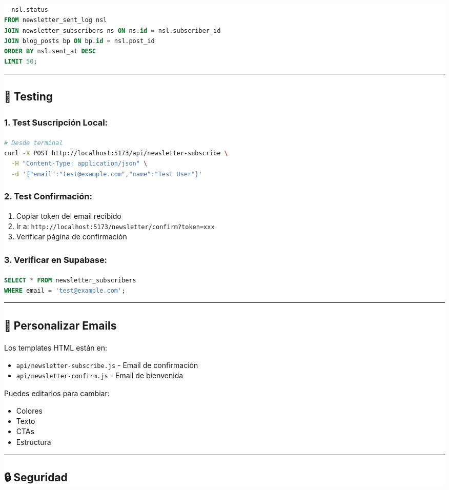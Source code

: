 ```sql
  nsl.status
FROM newsletter_sent_log nsl
JOIN newsletter_subscribers ns ON ns.id = nsl.subscriber_id
JOIN blog_posts bp ON bp.id = nsl.post_id
ORDER BY nsl.sent_at DESC
LIMIT 50;
```

---

## 🧪 Testing

### 1. Test Suscripción Local:

```bash
# Desde terminal
curl -X POST http://localhost:5173/api/newsletter-subscribe \
  -H "Content-Type: application/json" \
  -d '{"email":"test@example.com","name":"Test User"}'
```

### 2. Test Confirmación:

1. Copiar token del email recibido
2. Ir a: `http://localhost:5173/newsletter/confirm?token=xxx`
3. Verificar página de confirmación

### 3. Verificar en Supabase:

```sql
SELECT * FROM newsletter_subscribers 
WHERE email = 'test@example.com';
```

---

## 🎨 Personalizar Emails

Los templates HTML están en:
- `api/newsletter-subscribe.js` - Email de confirmación
- `api/newsletter-confirm.js` - Email de bienvenida

Puedes editarlos para cambiar:
- Colores
- Texto
- CTAs
- Estructura

---

## 🔒 Seguridad
